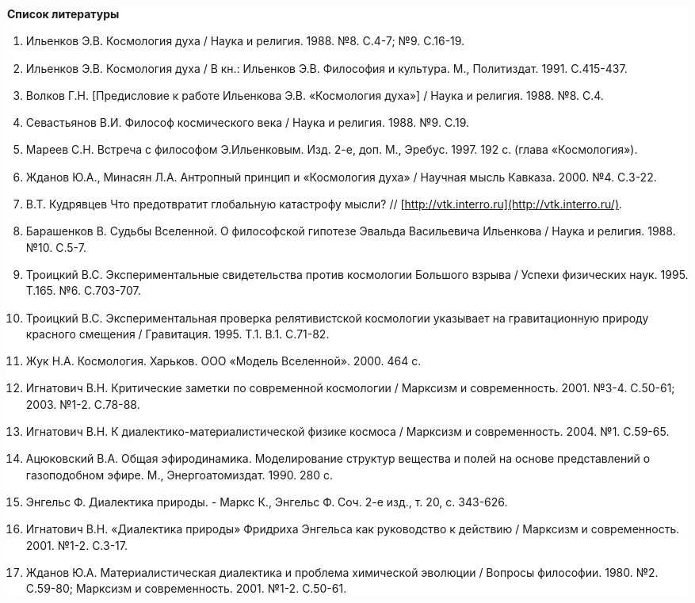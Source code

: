 **Список литературы**

1. Ильенков Э.В. Космология духа / Наука и религия. 1988. №8. С.4-7; №9. С.16-19.

2. Ильенков Э.В. Космология духа / В кн.: Ильенков Э.В. Философия и культура. М., Политиздат. 1991. С.415-437.

3. Волков Г.Н. [Предисловие к работе Ильенкова Э.В. «Космология духа»] / Наука и религия. 1988. №8. С.4.

4. Севастьянов В.И. Философ космического века / Наука и религия. 1988. №9. С.19.

5. Мареев С.Н. Встреча с философом Э.Ильенковым. Изд. 2-е, доп. М., Эребус. 1997. 192 с. (глава «Космология»).

6. Жданов Ю.А., Минасян Л.А. Антропный принцип и «Космология духа» / Научная мысль Кавказа. 2000. №4. С.3-22.

7. В.Т. Кудрявцев Что предотвратит глобальную катастрофу мысли? // [http://vtk.interro.ru](http://vtk.interro.ru/).

8. Барашенков В. Судьбы Вселенной. О философской гипотезе Эвальда Васильевича Ильенкова / Наука и религия. 1988. №10. С.5-7.

9. Троицкий В.С. Экспериментальные свидетельства против космологии Большого взрыва / Успехи физических наук. 1995. Т.165. №6. С.703-707.

10. Троицкий В.С. Экспериментальная проверка релятивистской космологии указывает на гравитационную природу красного смещения / Гравитация. 1995. Т.1. В.1. С.71-82.

11. Жук Н.А. Космология. Харьков. ООО «Модель Вселенной». 2000. 464 с.

12. Игнатович В.Н. Критические заметки по современной космологии / Марксизм и современность. 2001. №3-4. С.50-61; 2003. №1-2. С.78-88.

13. Игнатович В.Н. К диалектико-материалистической физике космоса / Марксизм и современность. 2004. №1. С.59-65.

14. Ацюковский В.А. Общая эфиродинамика. Моделирование структур вещества и полей на основе представлений о газоподобном эфире. М., Энергоатомиздат. 1990. 280 с.

15. Энгельс Ф. Диалектика природы. - Маркс К., Энгельс Ф. Соч. 2-е изд., т. 20, с. 343-626.

16. Игнатович В.Н. «Диалектика природы» Фридриха Энгельса как руководство к действию / Марксизм и современность. 2001. №1-2. С.3-17.

17. Жданов Ю.А. Материалистическая диалектика и проблема химической эволюции / Вопросы философии. 1980. №2. С.59-80; Марксизм и современность. 2001. №1-2. С.50-61.